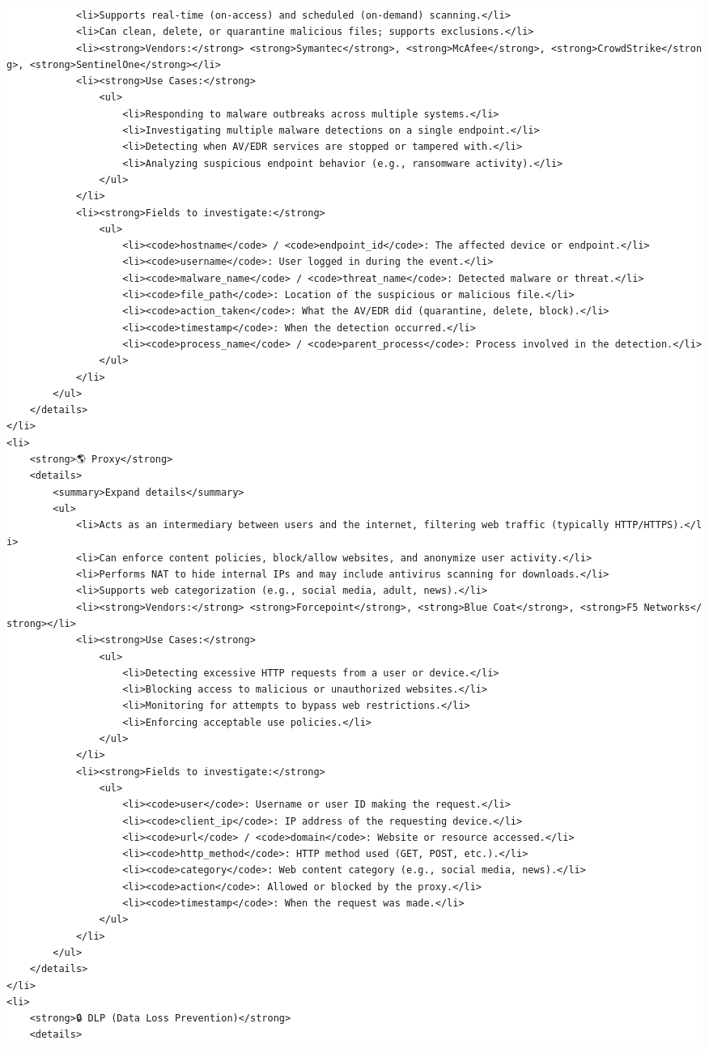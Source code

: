                 <li>Supports real-time (on-access) and scheduled (on-demand) scanning.</li>
                <li>Can clean, delete, or quarantine malicious files; supports exclusions.</li>
                <li><strong>Vendors:</strong> <strong>Symantec</strong>, <strong>McAfee</strong>, <strong>CrowdStrike</strong>, <strong>SentinelOne</strong></li>
                <li><strong>Use Cases:</strong>
                    <ul>
                        <li>Responding to malware outbreaks across multiple systems.</li>
                        <li>Investigating multiple malware detections on a single endpoint.</li>
                        <li>Detecting when AV/EDR services are stopped or tampered with.</li>
                        <li>Analyzing suspicious endpoint behavior (e.g., ransomware activity).</li>
                    </ul>
                </li>
                <li><strong>Fields to investigate:</strong>
                    <ul>
                        <li><code>hostname</code> / <code>endpoint_id</code>: The affected device or endpoint.</li>
                        <li><code>username</code>: User logged in during the event.</li>
                        <li><code>malware_name</code> / <code>threat_name</code>: Detected malware or threat.</li>
                        <li><code>file_path</code>: Location of the suspicious or malicious file.</li>
                        <li><code>action_taken</code>: What the AV/EDR did (quarantine, delete, block).</li>
                        <li><code>timestamp</code>: When the detection occurred.</li>
                        <li><code>process_name</code> / <code>parent_process</code>: Process involved in the detection.</li>
                    </ul>
                </li>
            </ul>
        </details>
    </li>
    <li>
        <strong>🌎 Proxy</strong>
        <details>
            <summary>Expand details</summary>
            <ul>
                <li>Acts as an intermediary between users and the internet, filtering web traffic (typically HTTP/HTTPS).</li>
                <li>Can enforce content policies, block/allow websites, and anonymize user activity.</li>
                <li>Performs NAT to hide internal IPs and may include antivirus scanning for downloads.</li>
                <li>Supports web categorization (e.g., social media, adult, news).</li>
                <li><strong>Vendors:</strong> <strong>Forcepoint</strong>, <strong>Blue Coat</strong>, <strong>F5 Networks</strong></li>
                <li><strong>Use Cases:</strong>
                    <ul>
                        <li>Detecting excessive HTTP requests from a user or device.</li>
                        <li>Blocking access to malicious or unauthorized websites.</li>
                        <li>Monitoring for attempts to bypass web restrictions.</li>
                        <li>Enforcing acceptable use policies.</li>
                    </ul>
                </li>
                <li><strong>Fields to investigate:</strong>
                    <ul>
                        <li><code>user</code>: Username or user ID making the request.</li>
                        <li><code>client_ip</code>: IP address of the requesting device.</li>
                        <li><code>url</code> / <code>domain</code>: Website or resource accessed.</li>
                        <li><code>http_method</code>: HTTP method used (GET, POST, etc.).</li>
                        <li><code>category</code>: Web content category (e.g., social media, news).</li>
                        <li><code>action</code>: Allowed or blocked by the proxy.</li>
                        <li><code>timestamp</code>: When the request was made.</li>
                    </ul>
                </li>
            </ul>
        </details>
    </li>
    <li>
        <strong>🔒 DLP (Data Loss Prevention)</strong>
        <details>